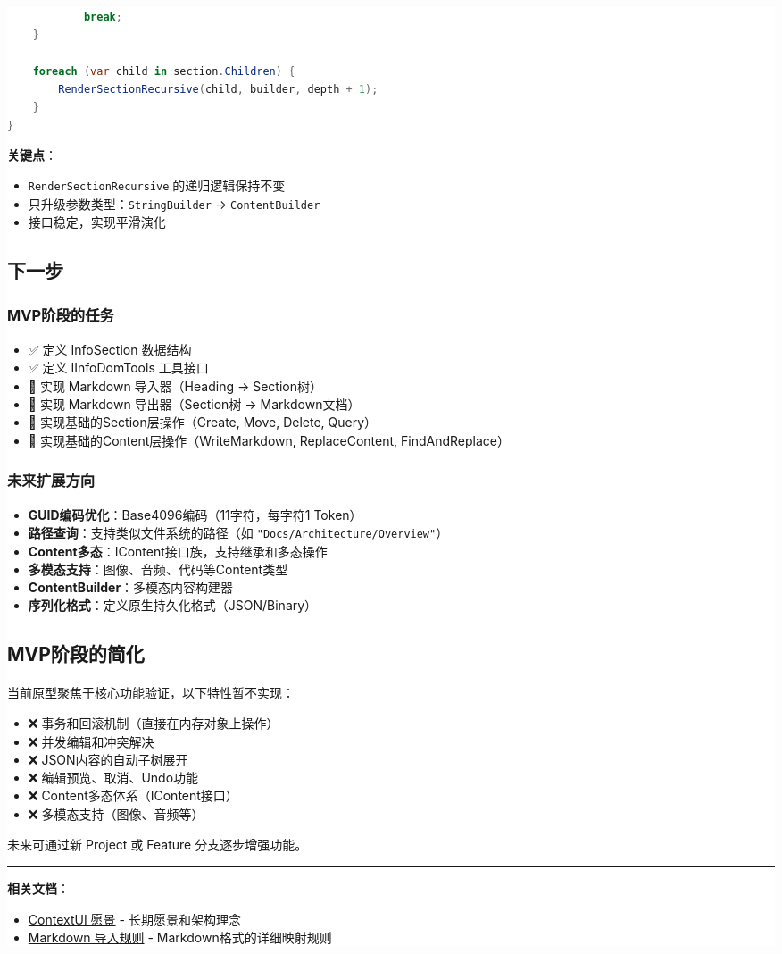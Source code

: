 ```csharp
            break;
    }

    foreach (var child in section.Children) {
        RenderSectionRecursive(child, builder, depth + 1);
    }
}
```

**关键点**：
- `RenderSectionRecursive` 的递归逻辑保持不变
- 只升级参数类型：`StringBuilder` → `ContentBuilder`
- 接口稳定，实现平滑演化

## 下一步

### MVP阶段的任务
- ✅ 定义 InfoSection 数据结构
- ✅ 定义 IInfoDomTools 工具接口
- 🔄 实现 Markdown 导入器（Heading → Section树）
- 🔄 实现 Markdown 导出器（Section树 → Markdown文档）
- 🔄 实现基础的Section层操作（Create, Move, Delete, Query）
- 🔄 实现基础的Content层操作（WriteMarkdown, ReplaceContent, FindAndReplace）

### 未来扩展方向
- **GUID编码优化**：Base4096编码（11字符，每字符1 Token）
- **路径查询**：支持类似文件系统的路径（如 `"Docs/Architecture/Overview"`）
- **Content多态**：IContent接口族，支持继承和多态操作
- **多模态支持**：图像、音频、代码等Content类型
- **ContentBuilder**：多模态内容构建器
- **序列化格式**：定义原生持久化格式（JSON/Binary）

## MVP阶段的简化

当前原型聚焦于核心功能验证，以下特性暂不实现：

- ❌ 事务和回滚机制（直接在内存对象上操作）
- ❌ 并发编辑和冲突解决
- ❌ JSON内容的自动子树展开
- ❌ 编辑预览、取消、Undo功能
- ❌ Content多态体系（IContent接口）
- ❌ 多模态支持（图像、音频等）

未来可通过新 Project 或 Feature 分支逐步增强功能。

---

**相关文档**：
- [ContextUI 愿景](./context-ui-vision.md) - 长期愿景和架构理念
- [Markdown 导入规则](./markdown-import.md) - Markdown格式的详细映射规则
